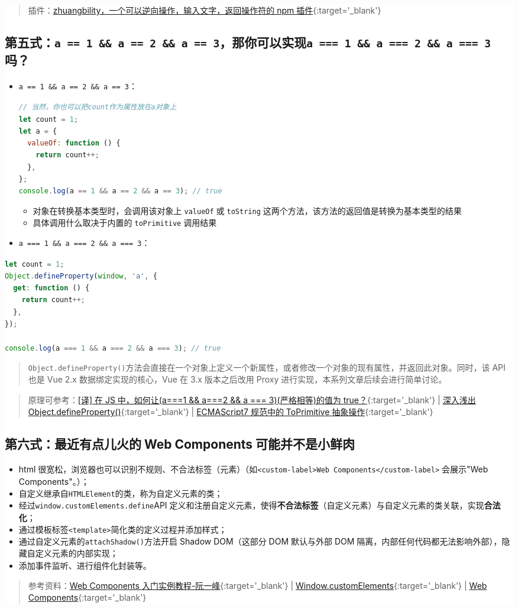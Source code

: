 > 插件：[zhuangbility，一个可以逆向操作，输入文字，返回操作符的 npm 插件](https://www.npmjs.com/package/zhuangbility){:target='\_blank'}

## 第五式：`a == 1 && a == 2 && a == 3`，那你可以实现`a === 1 && a === 2 && a === 3`吗？

- `a == 1 && a == 2 && a == 3`：

  ```js
  // 当然，你也可以把count作为属性放在a对象上
  let count = 1;
  let a = {
    valueOf: function () {
      return count++;
    },
  };
  console.log(a == 1 && a == 2 && a == 3); // true
  ```

  - 对象在转换基本类型时，会调用该对象上 `valueOf` 或 `toString` 这两个方法，该方法的返回值是转换为基本类型的结果
  - 具体调用什么取决于内置的 `toPrimitive` 调用结果

- `a === 1 && a === 2 && a === 3`：

```js
let count = 1;
Object.defineProperty(window, 'a', {
  get: function () {
    return count++;
  },
});

console.log(a === 1 && a === 2 && a === 3); // true
```

> `Object.defineProperty()`方法会直接在一个对象上定义一个新属性，或者修改一个对象的现有属性，并返回此对象。同时，该 API 也是 Vue 2.x 数据绑定实现的核心，Vue 在 3.x 版本之后改用 Proxy 进行实现，本系列文章后续会进行简单讨论。

> 原理可参考：[[译] 在 JS 中，如何让(a===1 && a===2 && a === 3)(严格相等)的值为 true？](https://juejin.cn/post/6844903725442531341){:target='\_blank'} &#124; [深入浅出 Object.defineProperty()](https://www.jianshu.com/p/8fe1382ba135){:target='\_blank'} &#124; [ECMAScript7 规范中的 ToPrimitive 抽象操作](https://segmentfault.com/a/1190000016325587){:target='\_blank'}

## 第六式：最近有点儿火的 Web Components 可能并不是小鲜肉

- html 很宽松，浏览器也可以识别不规则、不合法标签（元素）（如`<custom-label>Web Components</custom-label>` 会展示"Web Components"。）；
- 自定义继承自`HTMLElement`的类，称为自定义元素的类；
- 经过`window.customElements.define`API 定义和注册自定义元素，使得**不合法标签**（自定义元素）与自定义元素的类关联，实现**合法化**；
- 通过模板标签`<template>`简化类的定义过程并添加样式；
- 通过自定义元素的`attachShadow()`方法开启 Shadow DOM（这部分 DOM 默认与外部 DOM 隔离，内部任何代码都无法影响外部），隐藏自定义元素的内部实现；
- 添加事件监听、进行组件化封装等。

> 参考资料：[Web Components 入门实例教程-阮一峰](http://www.ruanyifeng.com/blog/2019/08/web_components.html){:target='\_blank'} &#124; [Window.customElements](https://developer.mozilla.org/zh-CN/docs/Web/API/Window/customElements){:target='\_blank'} &#124; [Web Components](https://developer.mozilla.org/zh-CN/docs/Web/Web_Components){:target='\_blank'}
